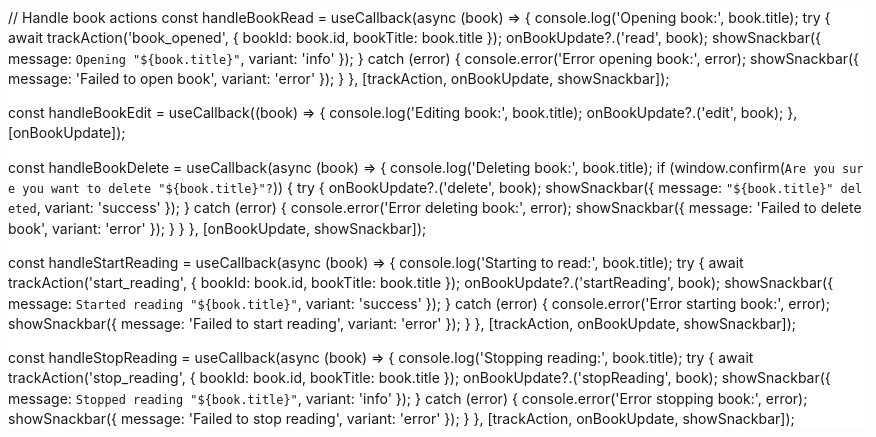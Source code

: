   // Handle book actions
  const handleBookRead = useCallback(async (book) => {
    console.log('Opening book:', book.title);
    try {
      await trackAction('book_opened', { bookId: book.id, bookTitle: book.title });
      onBookUpdate?.('read', book);
      showSnackbar({ message: `Opening "${book.title}"`, variant: 'info' });
    } catch (error) {
      console.error('Error opening book:', error);
      showSnackbar({ message: 'Failed to open book', variant: 'error' });
    }
  }, [trackAction, onBookUpdate, showSnackbar]);

  const handleBookEdit = useCallback((book) => {
    console.log('Editing book:', book.title);
    onBookUpdate?.('edit', book);
  }, [onBookUpdate]);

  const handleBookDelete = useCallback(async (book) => {
    console.log('Deleting book:', book.title);
    if (window.confirm(`Are you sure you want to delete "${book.title}"?`)) {
      try {
        onBookUpdate?.('delete', book);
        showSnackbar({ message: `"${book.title}" deleted`, variant: 'success' });
      } catch (error) {
        console.error('Error deleting book:', error);
        showSnackbar({ message: 'Failed to delete book', variant: 'error' });
      }
    }
  }, [onBookUpdate, showSnackbar]);

  const handleStartReading = useCallback(async (book) => {
    console.log('Starting to read:', book.title);
    try {
      await trackAction('start_reading', { bookId: book.id, bookTitle: book.title });
      onBookUpdate?.('startReading', book);
      showSnackbar({ message: `Started reading "${book.title}"`, variant: 'success' });
    } catch (error) {
      console.error('Error starting book:', error);
      showSnackbar({ message: 'Failed to start reading', variant: 'error' });
    }
  }, [trackAction, onBookUpdate, showSnackbar]);

  const handleStopReading = useCallback(async (book) => {
    console.log('Stopping reading:', book.title);
    try {
      await trackAction('stop_reading', { bookId: book.id, bookTitle: book.title });
      onBookUpdate?.('stopReading', book);
      showSnackbar({ message: `Stopped reading "${book.title}"`, variant: 'info' });
    } catch (error) {
      console.error('Error stopping book:', error);
      showSnackbar({ message: 'Failed to stop reading', variant: 'error' });
    }
  }, [trackAction, onBookUpdate, showSnackbar]);
